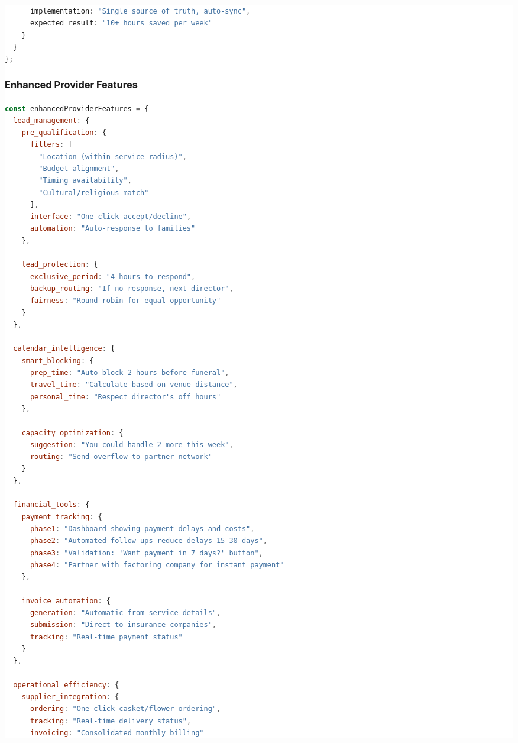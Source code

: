 ```javascript
      implementation: "Single source of truth, auto-sync",
      expected_result: "10+ hours saved per week"
    }
  }
};
```

### Enhanced Provider Features

```javascript
const enhancedProviderFeatures = {
  lead_management: {
    pre_qualification: {
      filters: [
        "Location (within service radius)",
        "Budget alignment",
        "Timing availability",
        "Cultural/religious match"
      ],
      interface: "One-click accept/decline",
      automation: "Auto-response to families"
    },
    
    lead_protection: {
      exclusive_period: "4 hours to respond",
      backup_routing: "If no response, next director",
      fairness: "Round-robin for equal opportunity"
    }
  },
  
  calendar_intelligence: {
    smart_blocking: {
      prep_time: "Auto-block 2 hours before funeral",
      travel_time: "Calculate based on venue distance",
      personal_time: "Respect director's off hours"
    },
    
    capacity_optimization: {
      suggestion: "You could handle 2 more this week",
      routing: "Send overflow to partner network"
    }
  },
  
  financial_tools: {
    payment_tracking: {
      phase1: "Dashboard showing payment delays and costs",
      phase2: "Automated follow-ups reduce delays 15-30 days",
      phase3: "Validation: 'Want payment in 7 days?' button",
      phase4: "Partner with factoring company for instant payment"
    },
    
    invoice_automation: {
      generation: "Automatic from service details",
      submission: "Direct to insurance companies",
      tracking: "Real-time payment status"
    }
  },
  
  operational_efficiency: {
    supplier_integration: {
      ordering: "One-click casket/flower ordering",
      tracking: "Real-time delivery status",
      invoicing: "Consolidated monthly billing"
```